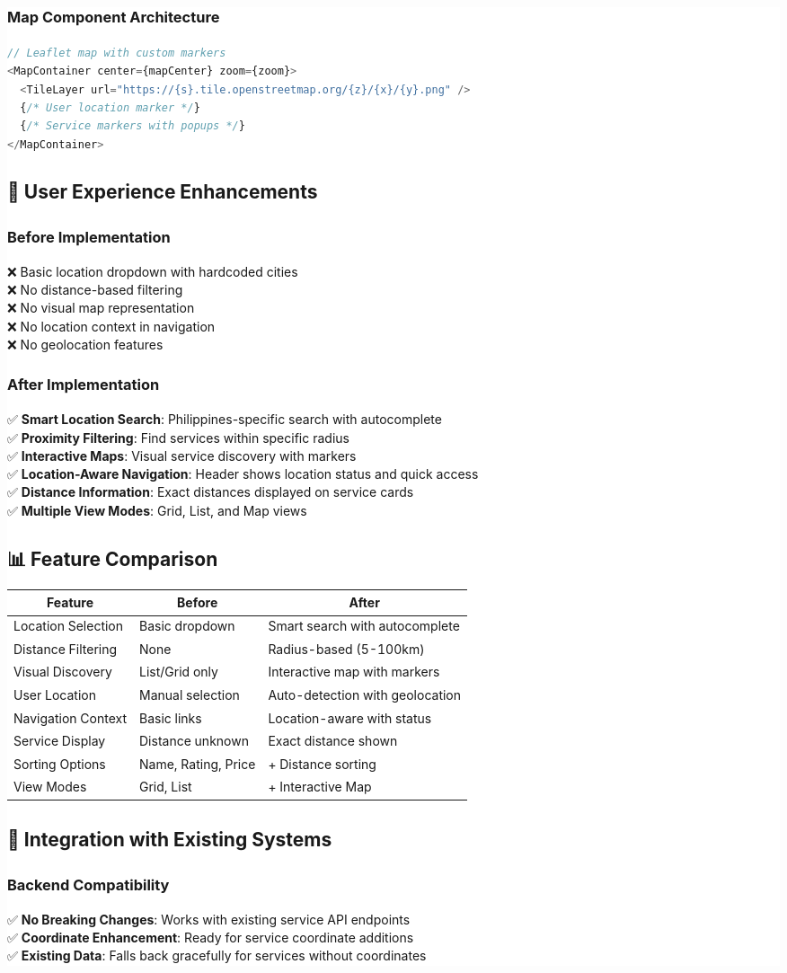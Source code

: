 ### **Map Component Architecture**
```typescript
// Leaflet map with custom markers
<MapContainer center={mapCenter} zoom={zoom}>
  <TileLayer url="https://{s}.tile.openstreetmap.org/{z}/{x}/{y}.png" />
  {/* User location marker */}
  {/* Service markers with popups */}
</MapContainer>
```

## 🎯 User Experience Enhancements

### **Before Implementation**
❌ Basic location dropdown with hardcoded cities  
❌ No distance-based filtering  
❌ No visual map representation  
❌ No location context in navigation  
❌ No geolocation features  

### **After Implementation**
✅ **Smart Location Search**: Philippines-specific search with autocomplete  
✅ **Proximity Filtering**: Find services within specific radius  
✅ **Interactive Maps**: Visual service discovery with markers  
✅ **Location-Aware Navigation**: Header shows location status and quick access  
✅ **Distance Information**: Exact distances displayed on service cards  
✅ **Multiple View Modes**: Grid, List, and Map views  

## 📊 Feature Comparison

| Feature | Before | After |
|---------|--------|-------|
| Location Selection | Basic dropdown | Smart search with autocomplete |
| Distance Filtering | None | Radius-based (5-100km) |
| Visual Discovery | List/Grid only | Interactive map with markers |
| User Location | Manual selection | Auto-detection with geolocation |
| Navigation Context | Basic links | Location-aware with status |
| Service Display | Distance unknown | Exact distance shown |
| Sorting Options | Name, Rating, Price | + Distance sorting |
| View Modes | Grid, List | + Interactive Map |

## 🔧 Integration with Existing Systems

### **Backend Compatibility**
✅ **No Breaking Changes**: Works with existing service API endpoints  
✅ **Coordinate Enhancement**: Ready for service coordinate additions  
✅ **Existing Data**: Falls back gracefully for services without coordinates  
